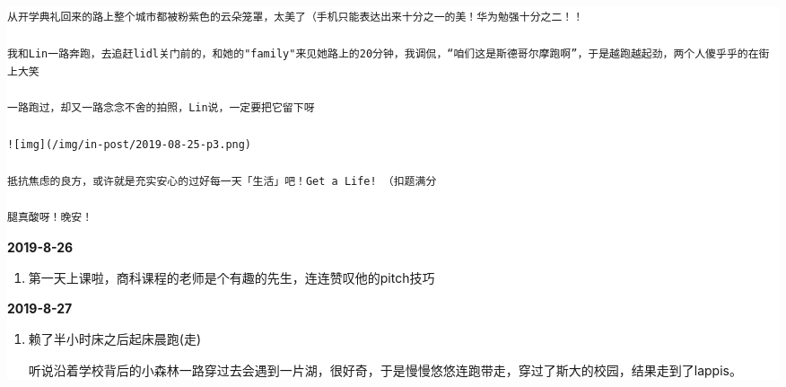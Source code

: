 	从开学典礼回来的路上整个城市都被粉紫色的云朵笼罩，太美了（手机只能表达出来十分之一的美！华为勉强十分之二！！
	
	我和Lin一路奔跑，去追赶lidl关门前的，和她的"family"来见她路上的20分钟，我调侃，“咱们这是斯德哥尔摩跑啊”，于是越跑越起劲，两个人傻乎乎的在街上大笑
	
	一路跑过，却又一路念念不舍的拍照，Lin说，一定要把它留下呀
	
	![img](/img/in-post/2019-08-25-p3.png)

	抵抗焦虑的良方，或许就是充实安心的过好每一天「生活」吧！Get a Life! （扣题满分
	
	腿真酸呀！晚安！
	
	
**2019-8-26**

1. 第一天上课啦，商科课程的老师是个有趣的先生，连连赞叹他的pitch技巧


**2019-8-27**

1. 赖了半小时床之后起床晨跑(走)
	
	听说沿着学校背后的小森林一路穿过去会遇到一片湖，很好奇，于是慢慢悠悠连跑带走，穿过了斯大的校园，结果走到了lappis。
	